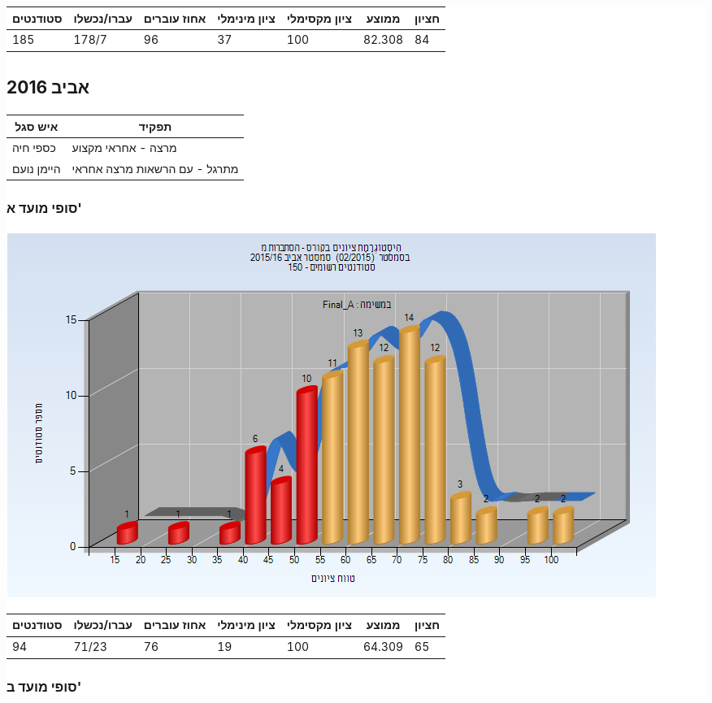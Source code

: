| סטודנטים | עברו/נכשלו | אחוז עוברים | ציון מינימלי | ציון מקסימלי | ממוצע | חציון |
| ---- | ---- | ---- | ---- | ---- | ---- | ---- |
| 185 | 178/7 | 96 | 37 | 100 | 82.308 | 84 |

## אביב 2016

| איש סגל | תפקיד |
| ---- | ---- |
| כספי חיה | מרצה - אחראי מקצוע |
| היימן נועם | מתרגל - עם הרשאות מרצה אחראי |

### סופי מועד א'

![201502 Final_A](201502/Final_A.png)

| סטודנטים | עברו/נכשלו | אחוז עוברים | ציון מינימלי | ציון מקסימלי | ממוצע | חציון |
| ---- | ---- | ---- | ---- | ---- | ---- | ---- |
| 94 | 71/23 | 76 | 19 | 100 | 64.309 | 65 |

### סופי מועד ב'
